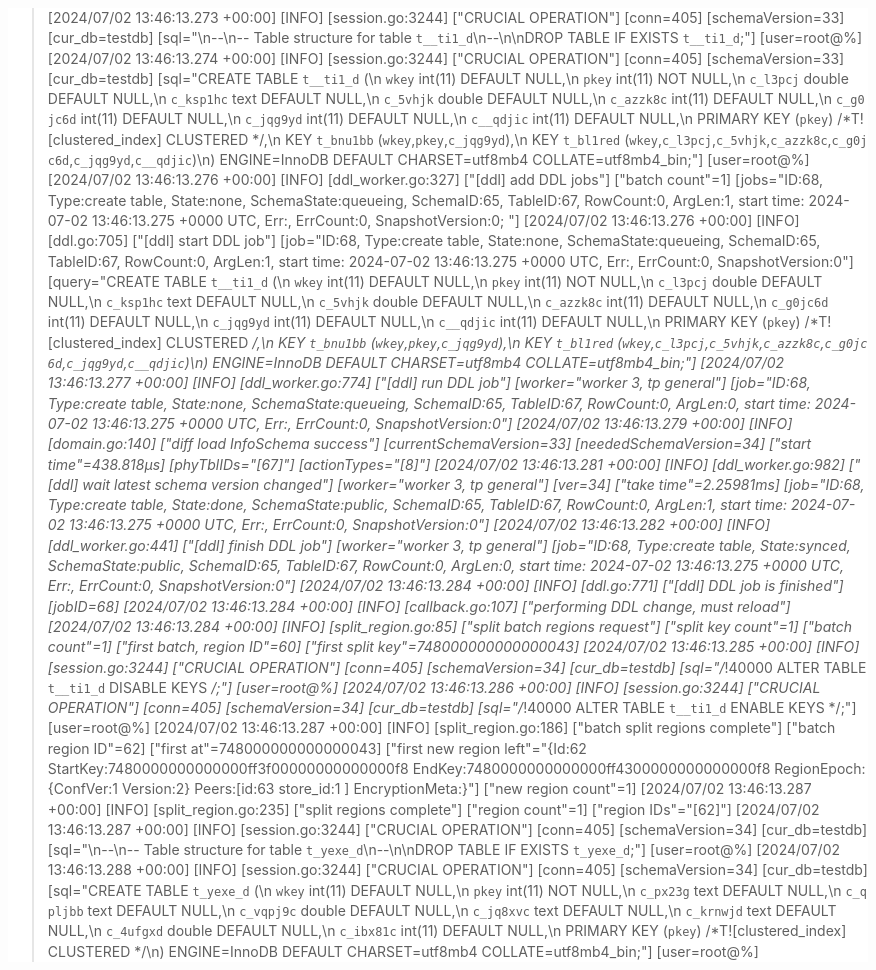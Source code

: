    > [2024/07/02 13:46:13.273 +00:00] [INFO] [session.go:3244] ["CRUCIAL OPERATION"] [conn=405] [schemaVersion=33] [cur_db=testdb] [sql="\n--\n-- Table structure for table `t__ti1_d`\n--\n\nDROP TABLE IF EXISTS `t__ti1_d`;"] [user=root@%]
   > [2024/07/02 13:46:13.274 +00:00] [INFO] [session.go:3244] ["CRUCIAL OPERATION"] [conn=405] [schemaVersion=33] [cur_db=testdb] [sql="CREATE TABLE `t__ti1_d` (\n  `wkey` int(11) DEFAULT NULL,\n  `pkey` int(11) NOT NULL,\n  `c_l3pcj` double DEFAULT NULL,\n  `c_ksp1hc` text DEFAULT NULL,\n  `c_5vhjk` double DEFAULT NULL,\n  `c_azzk8c` int(11) DEFAULT NULL,\n  `c_g0jc6d` int(11) DEFAULT NULL,\n  `c_jqg9yd` int(11) DEFAULT NULL,\n  `c__qdjic` int(11) DEFAULT NULL,\n  PRIMARY KEY (`pkey`) /*T![clustered_index] CLUSTERED */,\n  KEY `t_bnu1bb` (`wkey`,`pkey`,`c_jqg9yd`),\n  KEY `t_bl1red` (`wkey`,`c_l3pcj`,`c_5vhjk`,`c_azzk8c`,`c_g0jc6d`,`c_jqg9yd`,`c__qdjic`)\n) ENGINE=InnoDB DEFAULT CHARSET=utf8mb4 COLLATE=utf8mb4_bin;"] [user=root@%]
   > [2024/07/02 13:46:13.276 +00:00] [INFO] [ddl_worker.go:327] ["[ddl] add DDL jobs"] ["batch count"=1] [jobs="ID:68, Type:create table, State:none, SchemaState:queueing, SchemaID:65, TableID:67, RowCount:0, ArgLen:1, start time: 2024-07-02 13:46:13.275 +0000 UTC, Err:<nil>, ErrCount:0, SnapshotVersion:0; "]
   > [2024/07/02 13:46:13.276 +00:00] [INFO] [ddl.go:705] ["[ddl] start DDL job"] [job="ID:68, Type:create table, State:none, SchemaState:queueing, SchemaID:65, TableID:67, RowCount:0, ArgLen:1, start time: 2024-07-02 13:46:13.275 +0000 UTC, Err:<nil>, ErrCount:0, SnapshotVersion:0"] [query="CREATE TABLE `t__ti1_d` (\n  `wkey` int(11) DEFAULT NULL,\n  `pkey` int(11) NOT NULL,\n  `c_l3pcj` double DEFAULT NULL,\n  `c_ksp1hc` text DEFAULT NULL,\n  `c_5vhjk` double DEFAULT NULL,\n  `c_azzk8c` int(11) DEFAULT NULL,\n  `c_g0jc6d` int(11) DEFAULT NULL,\n  `c_jqg9yd` int(11) DEFAULT NULL,\n  `c__qdjic` int(11) DEFAULT NULL,\n  PRIMARY KEY (`pkey`) /*T![clustered_index] CLUSTERED */,\n  KEY `t_bnu1bb` (`wkey`,`pkey`,`c_jqg9yd`),\n  KEY `t_bl1red` (`wkey`,`c_l3pcj`,`c_5vhjk`,`c_azzk8c`,`c_g0jc6d`,`c_jqg9yd`,`c__qdjic`)\n) ENGINE=InnoDB DEFAULT CHARSET=utf8mb4 COLLATE=utf8mb4_bin;"]
   > [2024/07/02 13:46:13.277 +00:00] [INFO] [ddl_worker.go:774] ["[ddl] run DDL job"] [worker="worker 3, tp general"] [job="ID:68, Type:create table, State:none, SchemaState:queueing, SchemaID:65, TableID:67, RowCount:0, ArgLen:0, start time: 2024-07-02 13:46:13.275 +0000 UTC, Err:<nil>, ErrCount:0, SnapshotVersion:0"]
   > [2024/07/02 13:46:13.279 +00:00] [INFO] [domain.go:140] ["diff load InfoSchema success"] [currentSchemaVersion=33] [neededSchemaVersion=34] ["start time"=438.818µs] [phyTblIDs="[67]"] [actionTypes="[8]"]
   > [2024/07/02 13:46:13.281 +00:00] [INFO] [ddl_worker.go:982] ["[ddl] wait latest schema version changed"] [worker="worker 3, tp general"] [ver=34] ["take time"=2.25981ms] [job="ID:68, Type:create table, State:done, SchemaState:public, SchemaID:65, TableID:67, RowCount:0, ArgLen:1, start time: 2024-07-02 13:46:13.275 +0000 UTC, Err:<nil>, ErrCount:0, SnapshotVersion:0"]
   > [2024/07/02 13:46:13.282 +00:00] [INFO] [ddl_worker.go:441] ["[ddl] finish DDL job"] [worker="worker 3, tp general"] [job="ID:68, Type:create table, State:synced, SchemaState:public, SchemaID:65, TableID:67, RowCount:0, ArgLen:0, start time: 2024-07-02 13:46:13.275 +0000 UTC, Err:<nil>, ErrCount:0, SnapshotVersion:0"]
   > [2024/07/02 13:46:13.284 +00:00] [INFO] [ddl.go:771] ["[ddl] DDL job is finished"] [jobID=68]
   > [2024/07/02 13:46:13.284 +00:00] [INFO] [callback.go:107] ["performing DDL change, must reload"]
   > [2024/07/02 13:46:13.284 +00:00] [INFO] [split_region.go:85] ["split batch regions request"] ["split key count"=1] ["batch count"=1] ["first batch, region ID"=60] ["first split key"=748000000000000043]
   > [2024/07/02 13:46:13.285 +00:00] [INFO] [session.go:3244] ["CRUCIAL OPERATION"] [conn=405] [schemaVersion=34] [cur_db=testdb] [sql="/*!40000 ALTER TABLE `t__ti1_d` DISABLE KEYS */;"] [user=root@%]
   > [2024/07/02 13:46:13.286 +00:00] [INFO] [session.go:3244] ["CRUCIAL OPERATION"] [conn=405] [schemaVersion=34] [cur_db=testdb] [sql="/*!40000 ALTER TABLE `t__ti1_d` ENABLE KEYS */;"] [user=root@%]
   > [2024/07/02 13:46:13.287 +00:00] [INFO] [split_region.go:186] ["batch split regions complete"] ["batch region ID"=62] ["first at"=748000000000000043] ["first new region left"="{Id:62 StartKey:7480000000000000ff3f00000000000000f8 EndKey:7480000000000000ff4300000000000000f8 RegionEpoch:{ConfVer:1 Version:2} Peers:[id:63 store_id:1 ] EncryptionMeta:<nil>}"] ["new region count"=1]
   > [2024/07/02 13:46:13.287 +00:00] [INFO] [split_region.go:235] ["split regions complete"] ["region count"=1] ["region IDs"="[62]"]
   > [2024/07/02 13:46:13.287 +00:00] [INFO] [session.go:3244] ["CRUCIAL OPERATION"] [conn=405] [schemaVersion=34] [cur_db=testdb] [sql="\n--\n-- Table structure for table `t_yexe_d`\n--\n\nDROP TABLE IF EXISTS `t_yexe_d`;"] [user=root@%]
   > [2024/07/02 13:46:13.288 +00:00] [INFO] [session.go:3244] ["CRUCIAL OPERATION"] [conn=405] [schemaVersion=34] [cur_db=testdb] [sql="CREATE TABLE `t_yexe_d` (\n  `wkey` int(11) DEFAULT NULL,\n  `pkey` int(11) NOT NULL,\n  `c_px23g` text DEFAULT NULL,\n  `c_qpljbb` text DEFAULT NULL,\n  `c_vqpj9c` double DEFAULT NULL,\n  `c_jq8xvc` text DEFAULT NULL,\n  `c_krnwjd` text DEFAULT NULL,\n  `c_4ufgxd` double DEFAULT NULL,\n  `c_ibx81c` int(11) DEFAULT NULL,\n  PRIMARY KEY (`pkey`) /*T![clustered_index] CLUSTERED */\n) ENGINE=InnoDB DEFAULT CHARSET=utf8mb4 COLLATE=utf8mb4_bin;"] [user=root@%]